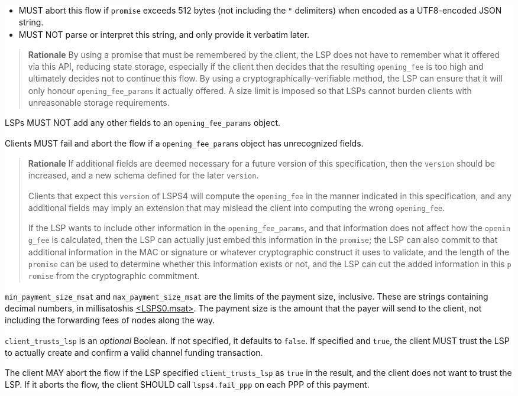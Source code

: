 * MUST abort this flow if `promise` exceeds 512 bytes (not including the
  `"` delimiters) when encoded as a UTF8-encoded JSON string.
* MUST NOT parse or interpret this string, and only provide it
  verbatim later.

> **Rationale** By using a promise that must be remembered by the
> client, the LSP does not have to remember what it offered via this
> API, reducing state storage, especially if the client then decides
> that the resulting `opening_fee` is too high and ultimately decides
> not to continue this flow.
> By using a cryptographically-verifiable method, the LSP can ensure
> that it will only honour `opening_fee_params` it actually offered.
> A size limit is imposed so that LSPs cannot burden clients with
> unreasonable storage requirements.

LSPs MUST NOT add any other fields to an `opening_fee_params` object.

Clients MUST fail and abort the flow if a `opening_fee_params`
object has unrecognized fields.

> **Rationale** If additional fields are deemed necessary for a
> future version of this specification, then the `version` should
> be increased, and a new schema defined for the later `version`.
>
> Clients that expect this `version` of LSPS4 will compute the
> `opening_fee` in the manner indicated in this specification, and
> any additional fields may imply an extension that may mislead
> the client into computing the wrong `opening_fee`.
>
> If the LSP wants to include other information in the
> `opening_fee_params`, and that information does not affect how
> the `opening_fee` is calculated, then the LSP can actually just
> embed this information in the `promise`; the LSP can also commit
> to that additional information in the MAC or signature or whatever
> cryptographic construct it uses to validate, and the length of
> the `promise` can be used to determine whether this information
> exists or not, and the LSP can cut the added information in this
> `promise` from the cryptographic commitment.

`min_payment_size_msat` and `max_payment_size_msat` are the limits of the
payment size, inclusive.
These are strings containing decimal numbers, in millisatoshis
[<LSPS0.msat>][].
The payment size is the amount that the payer will send to the
client, not including the forwarding fees of nodes along the way.

`client_trusts_lsp` is an *optional* Boolean.
If not specified, it defaults to `false`.
If specified and `true`, the client MUST trust the LSP to actually
create and confirm a valid channel funding transaction.

The client MAY abort the flow if the LSP specified `client_trusts_lsp`
as `true` in the result, and the client does not want to trust the LSP.
If it aborts the flow, the client SHOULD call `lsps4.fail_ppp` on each
PPP of this payment.


[LSPS1]: ../LSPS1/README.md
[LSPS2]: ../LSPS2/README.md
[BOLT11]: https://github.com/lightning/bolts/blob/f7dcc32694b8cd4f3a1768b904f58cb177168f29/11-payment-encoding.md
[BOLT 4 Packet Structure]: https://github.com/lightning/bolts/blob/master/04-onion-routing.md#packet-structure
[BOLT 4 Payload Format]: https://github.com/lightning/bolts/blob/master/04-onion-routing.md#payload-format
[BOLT 4 Returning Errors]: https://github.com/lightning/bolts/blob/master/04-onion-routing.md#returning-errors
[bLIP-0025]: https://github.com/lightning/blips/pull/25
[<LSPS0.binary_blob>]: ../LSPS0/common-schemas.md#link-lsps0binary_blob
[<LSPS0.datetime>]: ../LSPS0/common-schemas.md#link-lsps0datetime
[<LSPS0.scid>]: ../LSPS0/common-schemas.md#link-lsps0scid
[<LSPS0.msat>]: ../LSPS0/common-schemas.md#link-lsps0msat
[<LSPS0.ppm>]: ../LSPS0/common-schemas.md#link-lsps0ppm
[BOLT2 Channel Establishment]: https://github.com/lightning/bolts/blob/c4c5a8e5fb30b1b99fa5bb0aba7d0b6b4c831ee5/02-peer-protocol.md#channel-establishment